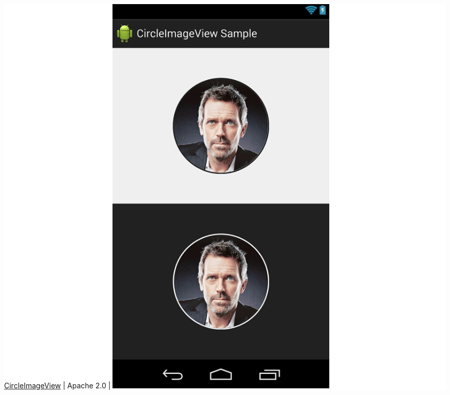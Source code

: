 [CircleImageView](https://github.com/hdodenhof/CircleImageView) | Apache 2.0 | <img src="/art/CircleImageView.png" width="49%">